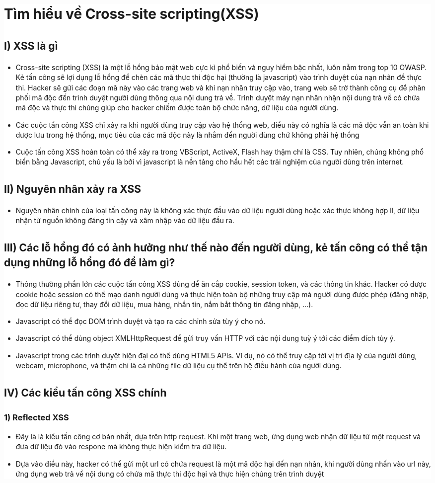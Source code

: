 # Tìm hiểu về Cross-site scripting(XSS)

## I) XSS là gì

-	Cross-site scripting (XSS) là một lỗ hổng bảo mật web cực kì phổ biến và nguy hiểm bậc nhất, luôn nằm trong top 10 OWASP. Kẻ tấn công sẽ lợi dụng lỗ hổng để chèn các mã thực thi độc hại (thường là javascript) vào trình duyệt của nạn nhân để thực thi. Hacker sẽ gửi các đoạn mã này vào các trang web và khi nạn nhân truy cập vào, trang web sẽ trở thành công cụ để phân phối mã độc đến trình duyệt người dùng thông qua nội dung trả về. Trình duyệt máy nạn nhân nhận nội dung trả về có chứa mã độc và thực thi chúng giúp cho hacker chiếm được toàn bộ chức năng, dữ liệu của người dùng.

-	Các cuộc tấn công XSS chỉ xảy ra khi người dùng truy cập vào hệ thống web, điều này có nghĩa là các mã độc vẫn an toàn khi được lưu trong hệ thống, mục tiêu của các mã độc này là nhắm đến người dùng chứ không phải hệ thống

-	Cuộc tấn công XSS hoàn toàn có thể xảy ra trong VBScript, ActiveX, Flash hay thậm chí là CSS. Tuy nhiên, chúng không phổ biến bằng Javascript, chủ yếu là bởi vì javascript là nền tảng cho hầu hết các trải nghiệm của người dùng trên internet.

## II) Nguyên nhân xảy ra XSS

-	Nguyên nhân chính của loại tấn công này là không xác thực đầu vào dữ liệu người dùng hoặc xác thực không hợp lí, dữ liệu nhận từ nguồn không đáng tin cậy và xâm nhập vào dữ liệu đầu ra.

## III) Các lỗ hổng đó có ảnh hưởng như thế nào đến người dùng, kẻ tấn công có thể tận dụng những lỗ hổng đó để làm gì?

-	Thông thường phần lớn các cuộc tấn công XSS dùng để ăn cắp cookie, session token, và các thông tin khác. Hacker có được cookie hoặc session có thể mạo danh người dùng và thực hiện toàn bộ những truy cập mà người dùng được phép (đăng nhập, đọc dữ liệu riêng tư, thay đổi dữ liệu, mua hàng, nhắn tin, nắm bắt thông tin đăng nhập, …).

-	Javascript có thể đọc DOM trình duyệt và tạo ra các chỉnh sửa tùy ý cho nó.

-	Javascript có thể dùng object XMLHttpRequest để gửi truy vấn HTTP với các nội dung tuỳ ý tới các điểm đích tùy ý.

-	Javascript trong các trình duyệt hiện đại có thể dùng HTML5 APIs. Ví dụ, nó có thể truy cập tới vị trí địa lý của người dùng, webcam, microphone, và thậm chí là cả những file dữ liệu cụ thể trên hệ điều hành của người dùng.

## IV) Các kiểu tấn công XSS chính

### 1) Reflected XSS

-	Đây là là kiểu tấn công cơ bản nhất, dựa trên http request. Khi một trang web, ứng dụng web nhận dữ liệu từ một request và đưa dữ liệu đó vào respone mà không thực hiện kiểm tra dữ liệu.

-	Dựa vào điều này, hacker có thể gửi một url có chứa request là một mã độc hại đến nạn nhân, khi người dùng nhấn vào url này, ứng dụng web trả về nội dung có chứa mã thực thi độc hại và thực hiện chúng trên trình duyệt
